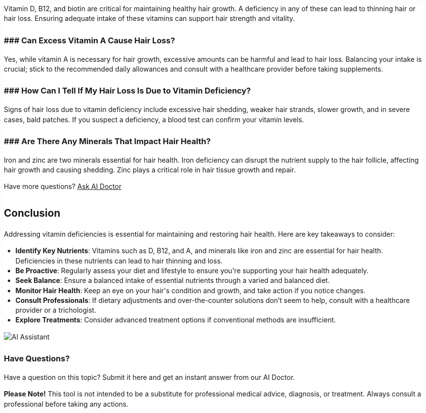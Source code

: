 Vitamin D, B12, and biotin are critical for maintaining healthy hair growth. A deficiency in any of these can lead to thinning hair or hair loss. Ensuring adequate intake of these vitamins can support hair strength and vitality.

### \#\#\# Can Excess Vitamin A Cause Hair Loss?

Yes, while vitamin A is necessary for hair growth, excessive amounts can be harmful and lead to hair loss. Balancing your intake is crucial; stick to the recommended daily allowances and consult with a healthcare provider before taking supplements.

### \#\#\# How Can I Tell If My Hair Loss Is Due to Vitamin Deficiency?

Signs of hair loss due to vitamin deficiency include excessive hair shedding, weaker hair strands, slower growth, and in severe cases, bald patches. If you suspect a deficiency, a blood test can confirm your vitamin levels.

### \#\#\# Are There Any Minerals That Impact Hair Health?

Iron and zinc are two minerals essential for hair health. Iron deficiency can disrupt the nutrient supply to the hair follicle, affecting hair growth and causing shedding. Zinc plays a critical role in hair tissue growth and repair.

Have more questions? [Ask AI Doctor](https://docus.ai/symptoms-guide/vitamin-deficiency-causes-hair-loss#ask-your-question)

## Conclusion

Addressing vitamin deficiencies is essential for maintaining and restoring hair health. Here are key takeaways to consider:

- **Identify Key Nutrients**: Vitamins such as D, B12, and A, and minerals like iron and zinc are essential for hair health. Deficiencies in these nutrients can lead to hair thinning and loss.
- **Be Proactive**: Regularly assess your diet and lifestyle to ensure you're supporting your hair health adequately.
- **Seek Balance**: Ensure a balanced intake of essential nutrients through a varied and balanced diet.
- **Monitor Hair Health**: Keep an eye on your hair's condition and growth, and take action if you notice changes.
- **Consult Professionals**: If dietary adjustments and over-the-counter solutions don’t seem to help, consult with a healthcare provider or a trichologist.
- **Explore Treatments**: Consider advanced treatment options if conventional methods are insufficient.

![AI Assistant](https://docus.ai/images/small-assistant.png)

### Have Questions?

Have a question on this topic? Submit it here and get an instant answer from our AI Doctor.

**Please Note!** This tool is not intended to be a substitute for professional medical advice, diagnosis, or treatment. Always consult a professional before taking any actions.
